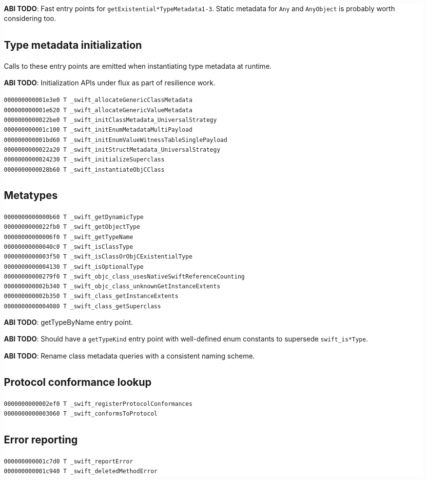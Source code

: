 **ABI TODO**: Fast entry points for `getExistential*TypeMetadata1-3`. Static
metadata for `Any` and `AnyObject` is probably worth considering too.

## Type metadata initialization

Calls to these entry points are emitted when instantiating type metadata at
runtime.

**ABI TODO**: Initialization APIs under flux as part of resilience work.

```
000000000001e3e0 T _swift_allocateGenericClassMetadata
000000000001e620 T _swift_allocateGenericValueMetadata
0000000000022be0 T _swift_initClassMetadata_UniversalStrategy
000000000001c100 T _swift_initEnumMetadataMultiPayload
000000000001bd60 T _swift_initEnumValueWitnessTableSinglePayload
0000000000022a20 T _swift_initStructMetadata_UniversalStrategy
0000000000024230 T _swift_initializeSuperclass
0000000000028b60 T _swift_instantiateObjCClass
```

## Metatypes

```
0000000000000b60 T _swift_getDynamicType
0000000000022fb0 T _swift_getObjectType
00000000000006f0 T _swift_getTypeName
00000000000040c0 T _swift_isClassType
0000000000003f50 T _swift_isClassOrObjCExistentialType
0000000000004130 T _swift_isOptionalType
00000000000279f0 T _swift_objc_class_usesNativeSwiftReferenceCounting
000000000002b340 T _swift_objc_class_unknownGetInstanceExtents
000000000002b350 T _swift_class_getInstanceExtents
0000000000004080 T _swift_class_getSuperclass
```

**ABI TODO**: getTypeByName entry point.

**ABI TODO**: Should have a `getTypeKind` entry point with well-defined enum
constants to supersede `swift_is*Type`.

**ABI TODO**: Rename class metadata queries with a consistent naming scheme.

## Protocol conformance lookup

```
0000000000002ef0 T _swift_registerProtocolConformances
0000000000003060 T _swift_conformsToProtocol
```

## Error reporting

```
000000000001c7d0 T _swift_reportError
000000000001c940 T _swift_deletedMethodError
```
